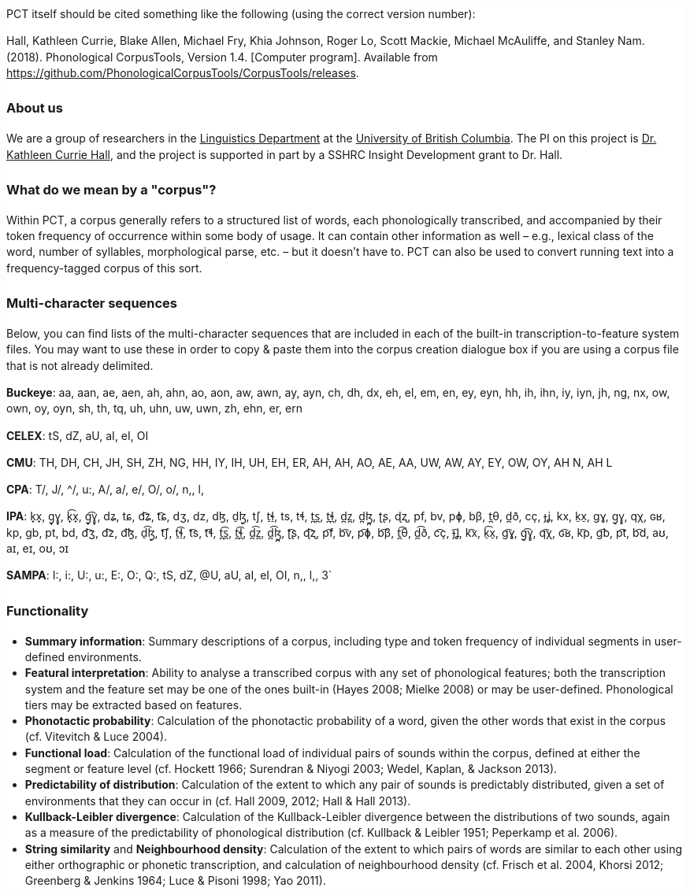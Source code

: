PCT itself should be cited something like the following (using the correct version number):

Hall, Kathleen Currie, Blake Allen, Michael Fry, Khia Johnson, Roger Lo, Scott Mackie, Michael McAuliffe, and Stanley Nam. (2018). Phonological CorpusTools, Version 1.4. [Computer program]. Available from https://github.com/PhonologicalCorpusTools/CorpusTools/releases.

### About us
We are a group of researchers in the [Linguistics Department](http://linguistics.ubc.ca) at the [University of British Columbia](http://www.ubc.ca). The PI on this project is [Dr. Kathleen Currie Hall](http://linguistics.ubc.ca/persons/kathleen-hall/), and the project is supported in part by a SSHRC Insight Development grant to Dr. Hall.

### What do we mean by a "corpus"?

Within PCT, a corpus generally refers to a structured list of words, each phonologically transcribed, and accompanied by their token frequency of occurrence within some body of usage. It can contain other information as well – e.g., lexical class of the word, number of syllables, morphological parse, etc. – but it doesn’t have to. PCT can also be used to convert running text into a frequency-tagged corpus of this sort. 

### Multi-character sequences

Below, you can find lists of the multi-character sequences that are included in each of the built-in transcription-to-feature system files. You may want to use these in order to copy & paste them into the corpus creation dialogue box if you are using a corpus file that is not already delimited.

**Buckeye**: aa, aan, ae, aen, ah, ahn, ao, aon, aw, awn, ay, ayn, ch, dh, dx, eh, el, em, en, ey, eyn, hh, ih, ihn, iy, iyn, jh, ng, nx, ow, own, oy, oyn, sh, th, tq, uh, uhn, uw, uwn, zh, ehn, er, ern

**CELEX**: tS, dZ, aU, aI, eI, OI

**CMU**: TH, DH, CH, JH, SH, ZH, NG, HH, IY, IH, UH, EH, ER, AH, AH, AO, AE, AA, UW, AW, AY, EY, OW, OY, AH N, AH L

**CPA**: T/, J/, ^/, u:, A/, a/, e/, O/, o/, n,, l,

**IPA**: k̟x̟, ɡ̟ɣ̟, k̟͡x̟, ɡ̟͡ɣ̟, dʑ, tɕ, d͡ʑ, t͡ɕ, dʒ, dz, dɮ, d̠ɮ̠, tʃ, t̠ɬ̠, ts, tɬ, t̪s̪, t̪ɬ̪, d̪z̪, d̪ɮ̪, ʈʂ, ɖʐ, pf, bv, pɸ, bβ, t̪θ, d̪ð, cç, ɟʝ, kx, k̠x̠, ɡɣ, ɡ̠ɣ̠, qχ, ɢʁ, kp, ɡb, pt, bd, d͡ʒ, d͡z, d͡ɮ, d̠͡ɮ̠, t͡ʃ, t̠͡ɬ̠, t͡s, t͡ɬ, t̪͡s̪, t̪͡ɬ̪, d̪͡z̪, d̪͡ɮ̪, ʈ͡ʂ, ɖ͡ʐ, p͡f, b͡v, p͡ɸ, b͡β, t̪͡θ, d̪͡ð, c͡ç, ɟ͡ʝ, k͡x, k̠͡x̠, ɡ͡ɣ, ɡ̠͡ɣ̠, q͡χ, ɢ͡ʁ, k͡p, ɡ͡b, p͡t, b͡d, aʊ, aɪ, eɪ, oʊ, ɔɪ

**SAMPA**: I:, i:, U:, u:, E:, O:, Q:, tS, dZ, @U, aU, aI, eI, OI, n,, l,, 3`

### Functionality

* **Summary information**: Summary descriptions of a corpus, including type and token frequency of individual segments in user-defined environments.
* **Featural interpretation**: Ability to analyse a transcribed corpus with any set of phonological features; both the transcription system and the feature set may be one of the ones built-in (Hayes 2008; Mielke 2008) or may be user-defined. Phonological tiers may be extracted based on features.
* **Phonotactic probability**: Calculation of the phonotactic probability of a word, given the other words that exist in the corpus (cf. Vitevitch & Luce 2004).
* **Functional load**: Calculation of the functional load of individual pairs of sounds within the corpus, defined at either the segment or feature level (cf. Hockett 1966; Surendran & Niyogi 2003; Wedel, Kaplan, & Jackson 2013).
* **Predictability of distribution**: Calculation of the extent to which any pair of sounds is predictably distributed, given a set of environments that they can occur in (cf. Hall 2009, 2012; Hall & Hall 2013).
* **Kullback-Leibler divergence**: Calculation of the Kullback-Leibler divergence between the distributions of two sounds, again as a measure of the predictability of phonological distribution (cf. Kullback & Leibler 1951; Peperkamp et al. 2006).
* **String similarity** and **Neighbourhood density**: Calculation of the extent to which pairs of words are similar to each other using either orthographic or phonetic transcription, and calculation of neighbourhood density (cf. Frisch et al. 2004, Khorsi 2012; Greenberg & Jenkins 1964; Luce & Pisoni 1998; Yao 2011).